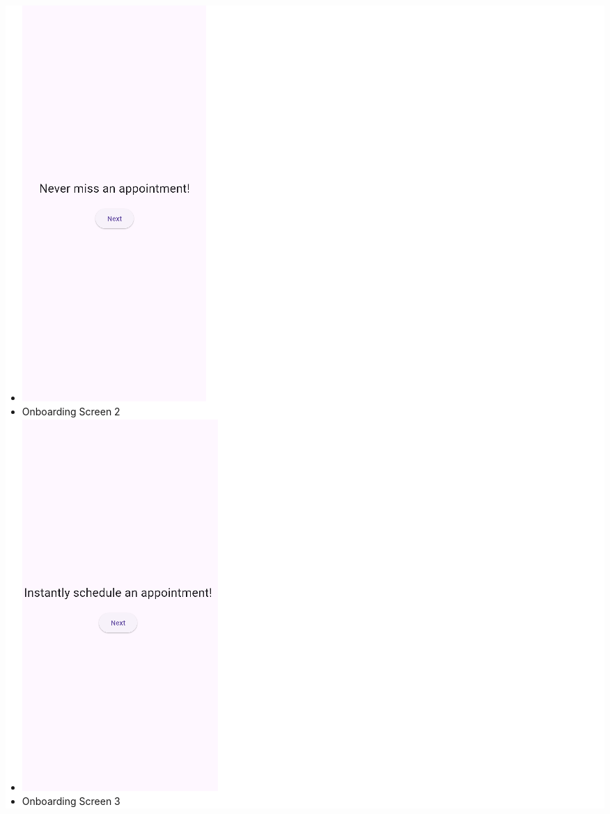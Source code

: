 - ![Onboarding1.PNG](screenshots/Onboarding1.PNG)
- Onboarding Screen 2
- ![Onboarding2.PNG](screenshots/Onboarding2.PNG)
- Onboarding Screen 3